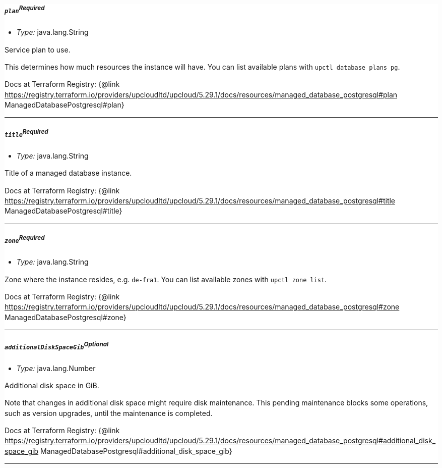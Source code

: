 
##### `plan`<sup>Required</sup> <a name="plan" id="@cdktf/provider-upcloud.managedDatabasePostgresql.ManagedDatabasePostgresql.Initializer.parameter.plan"></a>

- *Type:* java.lang.String

Service plan to use.

This determines how much resources the instance will have. You can list available plans with `upctl database plans pg`.

Docs at Terraform Registry: {@link https://registry.terraform.io/providers/upcloudltd/upcloud/5.29.1/docs/resources/managed_database_postgresql#plan ManagedDatabasePostgresql#plan}

---

##### `title`<sup>Required</sup> <a name="title" id="@cdktf/provider-upcloud.managedDatabasePostgresql.ManagedDatabasePostgresql.Initializer.parameter.title"></a>

- *Type:* java.lang.String

Title of a managed database instance.

Docs at Terraform Registry: {@link https://registry.terraform.io/providers/upcloudltd/upcloud/5.29.1/docs/resources/managed_database_postgresql#title ManagedDatabasePostgresql#title}

---

##### `zone`<sup>Required</sup> <a name="zone" id="@cdktf/provider-upcloud.managedDatabasePostgresql.ManagedDatabasePostgresql.Initializer.parameter.zone"></a>

- *Type:* java.lang.String

Zone where the instance resides, e.g. `de-fra1`. You can list available zones with `upctl zone list`.

Docs at Terraform Registry: {@link https://registry.terraform.io/providers/upcloudltd/upcloud/5.29.1/docs/resources/managed_database_postgresql#zone ManagedDatabasePostgresql#zone}

---

##### `additionalDiskSpaceGib`<sup>Optional</sup> <a name="additionalDiskSpaceGib" id="@cdktf/provider-upcloud.managedDatabasePostgresql.ManagedDatabasePostgresql.Initializer.parameter.additionalDiskSpaceGib"></a>

- *Type:* java.lang.Number

Additional disk space in GiB.

Note that changes in additional disk space might require disk maintenance. This pending maintenance blocks some operations, such as version upgrades, until the maintenance is completed.

Docs at Terraform Registry: {@link https://registry.terraform.io/providers/upcloudltd/upcloud/5.29.1/docs/resources/managed_database_postgresql#additional_disk_space_gib ManagedDatabasePostgresql#additional_disk_space_gib}

---